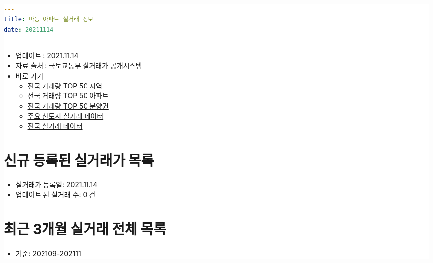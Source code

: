 ```yaml
---
title: 마동 아파트 실거래 정보
date: 20211114
---
```


* 업데이트 : 2021.11.14
* 자료 출처 : [국토교통부 실거래가 공개시스템](http://rt.molit.go.kr)
* 바로 가기
    * [전국 거래량 TOP 50 지역](https://apt-info.github.io/apt-trade-info/tr)
    * [전국 거래량 TOP 50 아파트](https://apt-info.github.io/apt-trade-info/ta)
    * [전국 거래량 TOP 50 분양권](https://apt-info.github.io/apt-trade-info/tb)
    * [주요 신도시 실거래 데이터](https://apt-info.github.io/apt-trade-info/newtown)
    * [전국 실거래 데이터](https://apt-info.github.io/apt-trade-info/all)



<script async src="https://pagead2.googlesyndication.com/pagead/js/adsbygoogle.js"></script>

<ins class="adsbygoogle"
     style="display:block"
     data-ad-client="ca-pub-1142216861245946"
     data-ad-slot="4805727019"
     data-ad-format="auto"
     data-full-width-responsive="true"></ins>
<script>
     (adsbygoogle = window.adsbygoogle || []).push({});
</script>


# 신규 등록된 실거래가 목록

* 실거래가 등록일: 2021.11.14
* 업데이트 된 실거래 수: 0 건




<script async src="https://pagead2.googlesyndication.com/pagead/js/adsbygoogle.js"></script>

<ins class="adsbygoogle"
     style="display:block"
     data-ad-client="ca-pub-1142216861245946"
     data-ad-slot="4805727019"
     data-ad-format="auto"
     data-full-width-responsive="true"></ins>
<script>
     (adsbygoogle = window.adsbygoogle || []).push({});
</script>


# 최근 3개월 실거래 전체 목록
* 기준: 202109-202111
